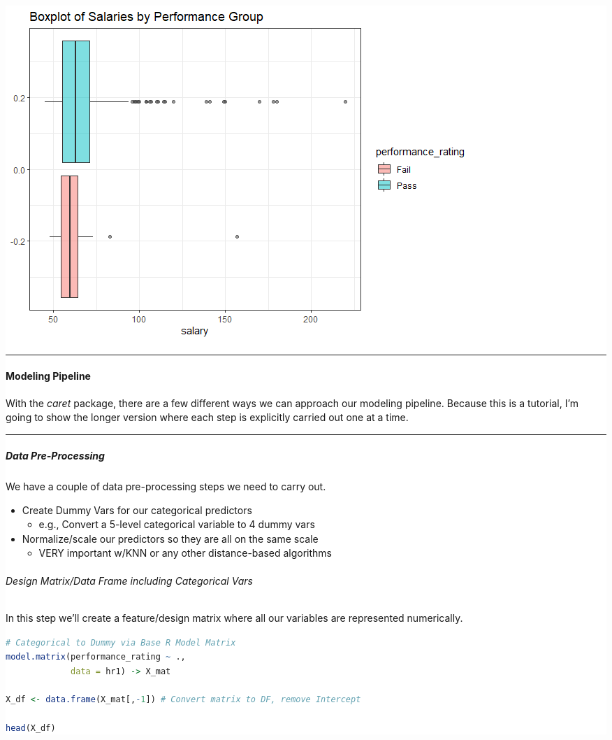 ![](PA_KNN_R_files/figure-gfm/unnamed-chunk-8-1.png)

------------------------------------------------------------------------

#### Modeling Pipeline

With the *caret* package, there are a few different ways we can approach
our modeling pipeline. Because this is a tutorial, I’m going to show the
longer version where each step is explicitly carried out one at a time.

------------------------------------------------------------------------

##### Data Pre-Processing

We have a couple of data pre-processing steps we need to carry out.

-   Create Dummy Vars for our categorical predictors
    -   e.g., Convert a 5-level categorical variable to 4 dummy vars
-   Normalize/scale our predictors so they are all on the same scale
    -   VERY important w/KNN or any other distance-based algorithms

###### Design Matrix/Data Frame including Categorical Vars

In this step we’ll create a feature/design matrix where all our
variables are represented numerically.

``` r
# Categorical to Dummy via Base R Model Matrix
model.matrix(performance_rating ~ ., 
             data = hr1) -> X_mat

X_df <- data.frame(X_mat[,-1]) # Convert matrix to DF, remove Intercept

head(X_df)
```
